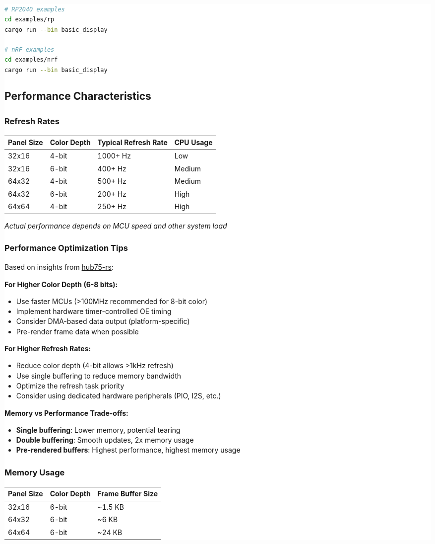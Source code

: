 ```bash
# RP2040 examples
cd examples/rp
cargo run --bin basic_display

# nRF examples
cd examples/nrf
cargo run --bin basic_display
```

## Performance Characteristics

### Refresh Rates

| Panel Size | Color Depth | Typical Refresh Rate | CPU Usage |
| ---------- | ----------- | -------------------- | --------- |
| 32x16 | 4-bit | 1000+ Hz | Low |
| 32x16 | 6-bit | 400+ Hz | Medium |
| 64x32 | 4-bit | 500+ Hz | Medium |
| 64x32 | 6-bit | 200+ Hz | High |
| 64x64 | 4-bit | 250+ Hz | High |

_Actual performance depends on MCU speed and other system load_

### Performance Optimization Tips

Based on insights from [hub75-rs](https://github.com/david-sawatzke/hub75-rs):

**For Higher Color Depth (6-8 bits):**

- Use faster MCUs (>100MHz recommended for 8-bit color)
- Implement hardware timer-controlled OE timing
- Consider DMA-based data output (platform-specific)
- Pre-render frame data when possible

**For Higher Refresh Rates:**

- Reduce color depth (4-bit allows >1kHz refresh)
- Use single buffering to reduce memory bandwidth
- Optimize the refresh task priority
- Consider using dedicated hardware peripherals (PIO, I2S, etc.)

**Memory vs Performance Trade-offs:**

- **Single buffering**: Lower memory, potential tearing
- **Double buffering**: Smooth updates, 2x memory usage
- **Pre-rendered buffers**: Highest performance, highest memory usage

### Memory Usage

| Panel Size | Color Depth | Frame Buffer Size |
| ---------- | ----------- | ----------------- |
| 32x16 | 6-bit | ~1.5 KB |
| 64x32 | 6-bit | ~6 KB |
| 64x64 | 6-bit | ~24 KB |
